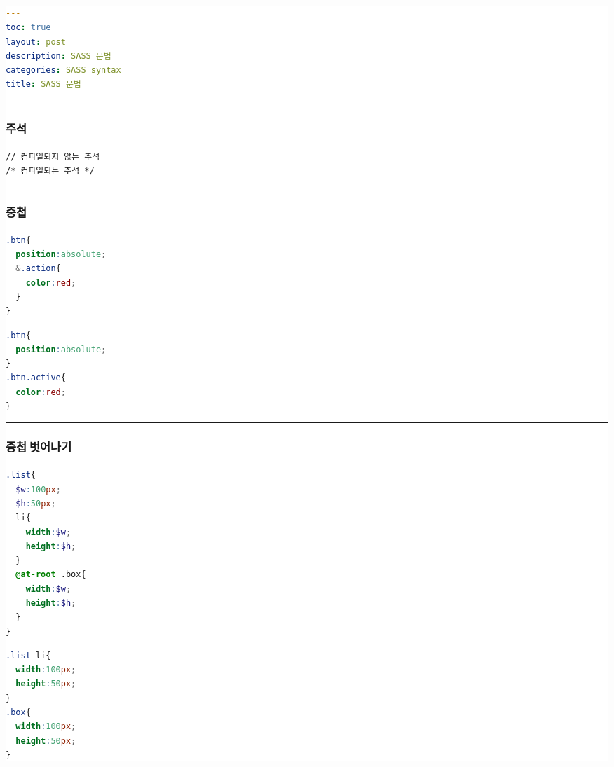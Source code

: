 ```yaml
---
toc: true
layout: post
description: SASS 문법
categories: SASS syntax
title: SASS 문법
---
```


### 주석
```html
// 컴파일되지 않는 주석
/* 컴파일되는 주석 */

```
---

### 중첩
```scss
.btn{
  position:absolute;
  &.action{
    color:red;
  }
}
```

```css
.btn{
  position:absolute;
}
.btn.active{
  color:red;
}

```
---

### 중첩 벗어나기
```scss
.list{
  $w:100px;
  $h:50px;
  li{
    width:$w;
    height:$h;
  }
  @at-root .box{
    width:$w;
    height:$h;
  }
}
```
```css
.list li{
  width:100px;
  height:50px;
}
.box{
  width:100px;
  height:50px;
}

```